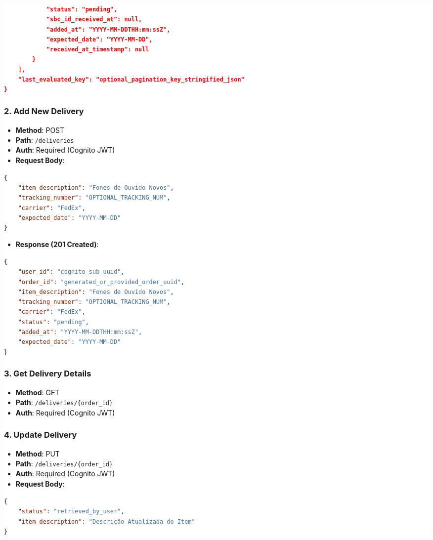 ```json
            "status": "pending",
            "sbc_id_received_at": null,
            "added_at": "YYYY-MM-DDTHH:mm:ssZ",
            "expected_date": "YYYY-MM-DD",
            "received_at_timestamp": null
        }
    ],
    "last_evaluated_key": "optional_pagination_key_stringified_json"
}
```

### 2. Add New Delivery
- **Method**: POST
- **Path**: `/deliveries`
- **Auth**: Required (Cognito JWT)
- **Request Body**:
```json
{
    "item_description": "Fones de Ouvido Novos",
    "tracking_number": "OPTIONAL_TRACKING_NUM",
    "carrier": "FedEx",
    "expected_date": "YYYY-MM-DD"
}
```
- **Response (201 Created)**:
```json
{
    "user_id": "cognito_sub_uuid",
    "order_id": "generated_or_provided_order_uuid",
    "item_description": "Fones de Ouvido Novos",
    "tracking_number": "OPTIONAL_TRACKING_NUM",
    "carrier": "FedEx",
    "status": "pending",
    "added_at": "YYYY-MM-DDTHH:mm:ssZ",
    "expected_date": "YYYY-MM-DD"
}
```

### 3. Get Delivery Details
- **Method**: GET
- **Path**: `/deliveries/{order_id}`
- **Auth**: Required (Cognito JWT)

### 4. Update Delivery
- **Method**: PUT
- **Path**: `/deliveries/{order_id}`
- **Auth**: Required (Cognito JWT)
- **Request Body**:
```json
{
    "status": "retrieved_by_user",
    "item_description": "Descrição Atualizada do Item"
}
```
